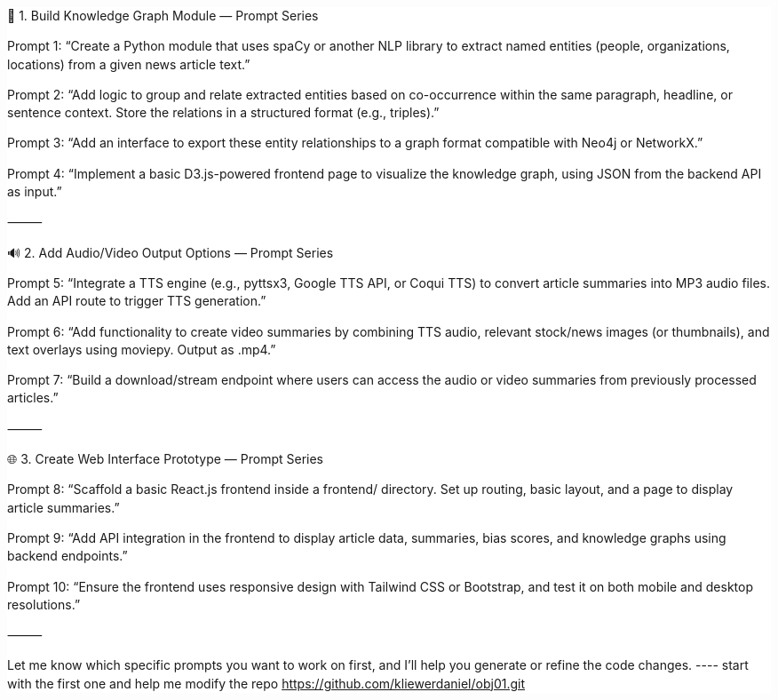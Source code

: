 🧠 1. Build Knowledge Graph Module — Prompt Series

Prompt 1:
“Create a Python module that uses spaCy or another NLP library to extract named entities (people, organizations, locations) from a given news article text.”

Prompt 2:
“Add logic to group and relate extracted entities based on co-occurrence within the same paragraph, headline, or sentence context. Store the relations in a structured format (e.g., triples).”

Prompt 3:
“Add an interface to export these entity relationships to a graph format compatible with Neo4j or NetworkX.”

Prompt 4:
“Implement a basic D3.js-powered frontend page to visualize the knowledge graph, using JSON from the backend API as input.”

⸻

🔊 2. Add Audio/Video Output Options — Prompt Series

Prompt 5:
“Integrate a TTS engine (e.g., pyttsx3, Google TTS API, or Coqui TTS) to convert article summaries into MP3 audio files. Add an API route to trigger TTS generation.”

Prompt 6:
“Add functionality to create video summaries by combining TTS audio, relevant stock/news images (or thumbnails), and text overlays using moviepy. Output as .mp4.”

Prompt 7:
“Build a download/stream endpoint where users can access the audio or video summaries from previously processed articles.”

⸻

🌐 3. Create Web Interface Prototype — Prompt Series

Prompt 8:
“Scaffold a basic React.js frontend inside a frontend/ directory. Set up routing, basic layout, and a page to display article summaries.”

Prompt 9:
“Add API integration in the frontend to display article data, summaries, bias scores, and knowledge graphs using backend endpoints.”

Prompt 10:
“Ensure the frontend uses responsive design with Tailwind CSS or Bootstrap, and test it on both mobile and desktop resolutions.”

⸻

Let me know which specific prompts you want to work on first, and I’ll help you generate or refine the code changes. ---- start with the first one and help me modify the repo https://github.com/kliewerdaniel/obj01.git